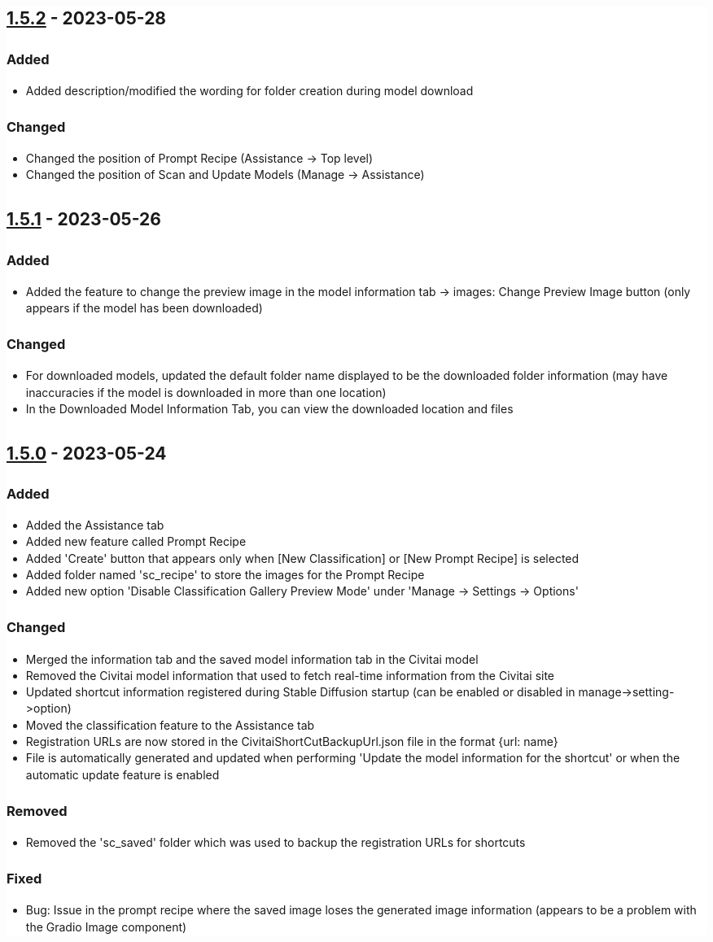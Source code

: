## [1.5.2] - 2023-05-28

### Added
- Added description/modified the wording for folder creation during model download

### Changed
- Changed the position of Prompt Recipe (Assistance -> Top level)
- Changed the position of Scan and Update Models (Manage -> Assistance)

## [1.5.1] - 2023-05-26

### Added
- Added the feature to change the preview image in the model information tab -> images: Change Preview Image button (only appears if the model has been downloaded)

### Changed
- For downloaded models, updated the default folder name displayed to be the downloaded folder information (may have inaccuracies if the model is downloaded in more than one location)
- In the Downloaded Model Information Tab, you can view the downloaded location and files

## [1.5.0] - 2023-05-24

### Added
- Added the Assistance tab
- Added new feature called Prompt Recipe
- Added 'Create' button that appears only when [New Classification] or [New Prompt Recipe] is selected
- Added folder named 'sc_recipe' to store the images for the Prompt Recipe
- Added new option 'Disable Classification Gallery Preview Mode' under 'Manage -> Settings -> Options'

### Changed
- Merged the information tab and the saved model information tab in the Civitai model
- Removed the Civitai model information that used to fetch real-time information from the Civitai site
- Updated shortcut information registered during Stable Diffusion startup (can be enabled or disabled in manage->setting->option)
- Moved the classification feature to the Assistance tab
- Registration URLs are now stored in the CivitaiShortCutBackupUrl.json file in the format {url: name}
- File is automatically generated and updated when performing 'Update the model information for the shortcut' or when the automatic update feature is enabled

### Removed
- Removed the 'sc_saved' folder which was used to backup the registration URLs for shortcuts

### Fixed
- Bug: Issue in the prompt recipe where the saved image loses the generated image information (appears to be a problem with the Gradio Image component)


[Unreleased]: https://github.com/jim60105/standalone-civitai-shortcut/compare/v2.1.2...HEAD
[2.1.2]: https://github.com/jim60105/standalone-civitai-shortcut/compare/v2.1.1...v2.1.2
[2.1.1]: https://github.com/jim60105/standalone-civitai-shortcut/compare/v2.1.0...v2.1.1
[2.1.0]: https://github.com/jim60105/standalone-civitai-shortcut/compare/v2.0.0...v2.1.0
[2.0.0]: https://github.com/jim60105/standalone-civitai-shortcut/compare/v1.6.7...v2.0.0
[1.6.7]: https://github.com/jim60105/standalone-civitai-shortcut/compare/v1.6.6...v1.6.7
[1.6.6]: https://github.com/jim60105/standalone-civitai-shortcut/compare/v1.6.5...v1.6.6
[1.6.5]: https://github.com/jim60105/standalone-civitai-shortcut/compare/v1.6.4...v1.6.5
[1.6.4]: https://github.com/jim60105/standalone-civitai-shortcut/compare/v1.6.3...v1.6.4
[1.6.3]: https://github.com/jim60105/standalone-civitai-shortcut/compare/v1.6.2...v1.6.3
[1.6.2]: https://github.com/jim60105/standalone-civitai-shortcut/compare/v1.6.1...v1.6.2
[1.6.1]: https://github.com/jim60105/standalone-civitai-shortcut/compare/v1.6.0...v1.6.1
[1.6.0]: https://github.com/jim60105/standalone-civitai-shortcut/compare/v1.5.8...v1.6.0
[1.5.8]: https://github.com/jim60105/standalone-civitai-shortcut/compare/v1.5.7...v1.5.8
[1.5.7]: https://github.com/jim60105/standalone-civitai-shortcut/compare/v1.5.6...v1.5.7
[1.5.6]: https://github.com/jim60105/standalone-civitai-shortcut/compare/v1.5.5...v1.5.6
[1.5.5]: https://github.com/jim60105/standalone-civitai-shortcut/compare/v1.5.4...v1.5.5
[1.5.4]: https://github.com/jim60105/standalone-civitai-shortcut/compare/v1.5.3...v1.5.4
[1.5.3]: https://github.com/jim60105/standalone-civitai-shortcut/compare/v1.5.2...v1.5.3
[1.5.2]: https://github.com/jim60105/standalone-civitai-shortcut/compare/v1.5.1...v1.5.2
[1.5.1]: https://github.com/jim60105/standalone-civitai-shortcut/compare/v1.5.0...v1.5.1
[1.5.0]: https://github.com/jim60105/standalone-civitai-shortcut/compare/v1.4.1...v1.5.0
[1.4.1]: https://github.com/jim60105/standalone-civitai-shortcut/compare/v1.4.0...v1.4.1
[1.4.0]: https://github.com/jim60105/standalone-civitai-shortcut/compare/v1.3.5...v1.4.0
[1.3.5]: https://github.com/jim60105/standalone-civitai-shortcut/compare/v1.3.3...v1.3.5
[1.3.3]: https://github.com/jim60105/standalone-civitai-shortcut/compare/v1.3.1...v1.3.3
[1.3.1]: https://github.com/jim60105/standalone-civitai-shortcut/compare/v1.2.1...v1.3.1
[1.2.1]: https://github.com/jim60105/standalone-civitai-shortcut/compare/v1.2.0...v1.2.1
[1.2.0]: https://github.com/jim60105/standalone-civitai-shortcut/compare/v1.1.3...v1.2.0
[1.1.3]: https://github.com/jim60105/standalone-civitai-shortcut/compare/v1.1.0...v1.1.3
[1.1.0]: https://github.com/jim60105/standalone-civitai-shortcut/releases/tag/v1.1.0